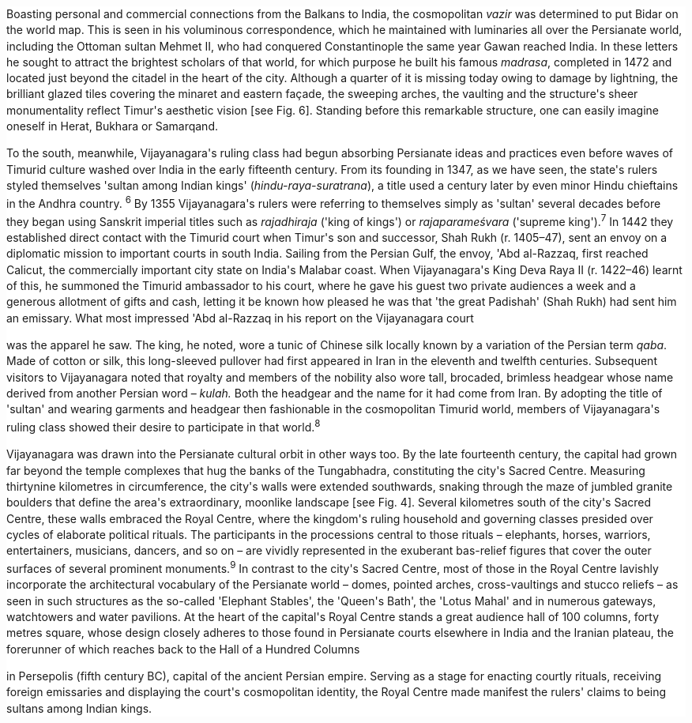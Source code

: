 Boasting personal and commercial connections from the Balkans to India, the cosmopolitan *vazir* was determined to put Bidar on the world map. This is seen in his voluminous correspondence, which he maintained with luminaries all over the Persianate world, including the Ottoman sultan Mehmet II, who had conquered Constantinople the same year Gawan reached India. In these letters he sought to attract the brightest scholars of that world, for which purpose he built his famous *madrasa*, completed in 1472 and located just beyond the citadel in the heart of the city. Although a quarter of it is missing today owing to damage by lightning, the brilliant glazed tiles covering the minaret and eastern façade, the sweeping arches, the vaulting and the structure's sheer monumentality reflect Timur's aesthetic vision [see Fig. 6]. Standing before this remarkable structure, one can easily imagine oneself in Herat, Bukhara or Samarqand.

To the south, meanwhile, Vijayanagara's ruling class had begun absorbing Persianate ideas and practices even before waves of Timurid culture washed over India in the early fifteenth century. From its founding in 1347, as we have seen, the state's rulers styled themselves 'sultan among Indian kings' (*hindu-raya-suratrana*), a title used a century later by even minor Hindu chieftains in the Andhra country. <sup>6</sup> By 1355 Vijayanagara's rulers were referring to themselves simply as 'sultan' several decades before they began using Sanskrit imperial titles such as *rajadhiraja* ('king of kings') or *rajaparameśvara* ('supreme king').<sup>7</sup> In 1442 they established direct contact with the Timurid court when Timur's son and successor, Shah Rukh (r. 1405–47), sent an envoy on a diplomatic mission to important courts in south India. Sailing from the Persian Gulf, the envoy, 'Abd al-Razzaq, first reached Calicut, the commercially important city state on India's Malabar coast. When Vijayanagara's King Deva Raya II (r. 1422–46) learnt of this, he summoned the Timurid ambassador to his court, where he gave his guest two private audiences a week and a generous allotment of gifts and cash, letting it be known how pleased he was that 'the great Padishah' (Shah Rukh) had sent him an emissary. What most impressed 'Abd al-Razzaq in his report on the Vijayanagara court

was the apparel he saw. The king, he noted, wore a tunic of Chinese silk locally known by a variation of the Persian term *qaba*. Made of cotton or silk, this long-sleeved pullover had first appeared in Iran in the eleventh and twelfth centuries. Subsequent visitors to Vijayanagara noted that royalty and members of the nobility also wore tall, brocaded, brimless headgear whose name derived from another Persian word – *kulah.* Both the headgear and the name for it had come from Iran. By adopting the title of 'sultan' and wearing garments and headgear then fashionable in the cosmopolitan Timurid world, members of Vijayanagara's ruling class showed their desire to participate in that world.<sup>8</sup>

Vijayanagara was drawn into the Persianate cultural orbit in other ways too. By the late fourteenth century, the capital had grown far beyond the temple complexes that hug the banks of the Tungabhadra, constituting the city's Sacred Centre. Measuring thirtynine kilometres in circumference, the city's walls were extended southwards, snaking through the maze of jumbled granite boulders that define the area's extraordinary, moonlike landscape [see Fig. 4]. Several kilometres south of the city's Sacred Centre, these walls embraced the Royal Centre, where the kingdom's ruling household and governing classes presided over cycles of elaborate political rituals. The participants in the processions central to those rituals – elephants, horses, warriors, entertainers, musicians, dancers, and so on – are vividly represented in the exuberant bas-relief figures that cover the outer surfaces of several prominent monuments.<sup>9</sup> In contrast to the city's Sacred Centre, most of those in the Royal Centre lavishly incorporate the architectural vocabulary of the Persianate world – domes, pointed arches, cross-vaultings and stucco reliefs – as seen in such structures as the so-called 'Elephant Stables', the 'Queen's Bath', the 'Lotus Mahal' and in numerous gateways, watchtowers and water pavilions. At the heart of the capital's Royal Centre stands a great audience hall of 100 columns, forty metres square, whose design closely adheres to those found in Persianate courts elsewhere in India and the Iranian plateau, the forerunner of which reaches back to the Hall of a Hundred Columns

in Persepolis (fifth century BC), capital of the ancient Persian empire. Serving as a stage for enacting courtly rituals, receiving foreign emissaries and displaying the court's cosmopolitan identity, the Royal Centre made manifest the rulers' claims to being sultans among Indian kings.
